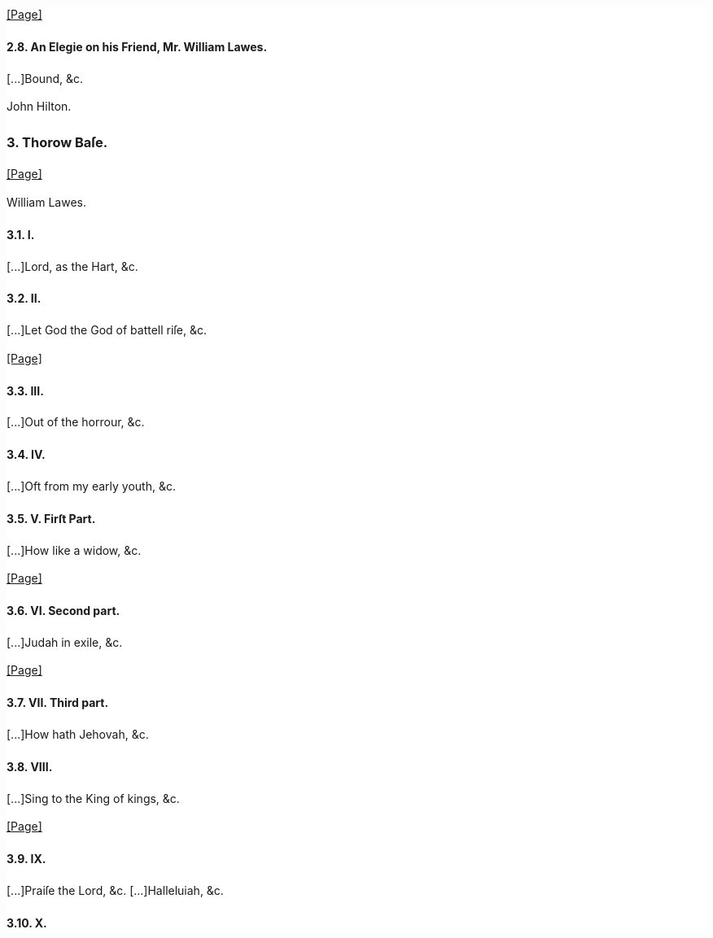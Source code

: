 [[Page]](http://eebo.chadwyck.com/downloadtiff?vid=99539&page=64)

#### 2.8. An Elegie on his Friend, Mr. William Lawes.

[...]Bound, &c.

John Hilton.

### 3\. Thorow Baſe.

[[Page]](http://eebo.chadwyck.com/downloadtiff?vid=99539&page=64)

William Lawes.

#### 3.1. I.

[...]Lord, as the Hart, &c.

#### 3.2. II.

[...]Let God the God of battell riſe, &c.

[[Page]](http://eebo.chadwyck.com/downloadtiff?vid=99539&page=65)

#### 3.3. III.

[...]Out of the horrour, &c.

#### 3.4. IV.

[...]Oft from my early youth, &c.

#### 3.5. V. Firſt Part.

[...]How like a widow, &c.

[[Page]](http://eebo.chadwyck.com/downloadtiff?vid=99539&page=65)

#### 3.6. VI. Second part.

[...]Judah in exile, &c.

[[Page]](http://eebo.chadwyck.com/downloadtiff?vid=99539&page=66)

#### 3.7. VII. Third part.

[...]How hath Jehovah, &c.

#### 3.8. VIII.

[...]Sing to the King of kings, &c.

[[Page]](http://eebo.chadwyck.com/downloadtiff?vid=99539&page=66)

#### 3.9. IX.

[...]Praiſe the Lord, &c.  [...]Halleluiah, &c.

#### 3.10. X.
